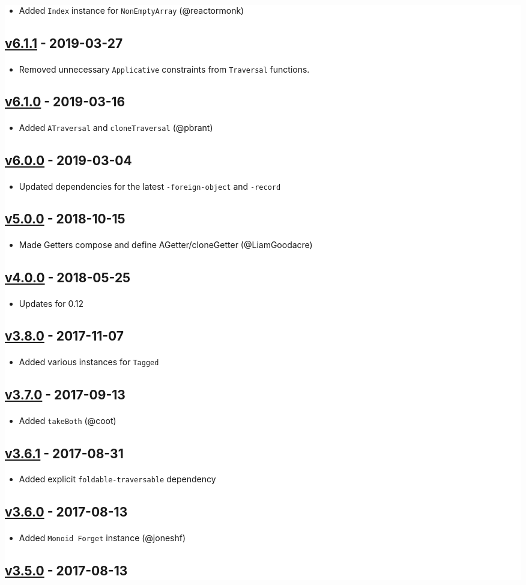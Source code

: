 - Added `Index` instance for `NonEmptyArray` (@reactormonk)

## [v6.1.1](https://github.com/purescript-contrib/purescript-profunctor-lenses/releases/tag/v6.1.1) - 2019-03-27

- Removed unnecessary `Applicative` constraints from `Traversal` functions.

## [v6.1.0](https://github.com/purescript-contrib/purescript-profunctor-lenses/releases/tag/v6.1.0) - 2019-03-16

- Added `ATraversal` and `cloneTraversal` (@pbrant)

## [v6.0.0](https://github.com/purescript-contrib/purescript-profunctor-lenses/releases/tag/v6.0.0) - 2019-03-04

- Updated dependencies for the latest `-foreign-object` and `-record`

## [v5.0.0](https://github.com/purescript-contrib/purescript-profunctor-lenses/releases/tag/v5.0.0) - 2018-10-15

- Made Getters compose and define AGetter/cloneGetter (@LiamGoodacre)

## [v4.0.0](https://github.com/purescript-contrib/purescript-profunctor-lenses/releases/tag/v4.0.0) - 2018-05-25

- Updates for 0.12

## [v3.8.0](https://github.com/purescript-contrib/purescript-profunctor-lenses/releases/tag/v3.8.0) - 2017-11-07

- Added various instances for `Tagged`

## [v3.7.0](https://github.com/purescript-contrib/purescript-profunctor-lenses/releases/tag/v3.7.0) - 2017-09-13

- Added `takeBoth` (@coot)

## [v3.6.1](https://github.com/purescript-contrib/purescript-profunctor-lenses/releases/tag/v3.6.1) - 2017-08-31

- Added explicit `foldable-traversable` dependency

## [v3.6.0](https://github.com/purescript-contrib/purescript-profunctor-lenses/releases/tag/v3.6.0) - 2017-08-13

- Added `Monoid Forget` instance (@joneshf)

## [v3.5.0](https://github.com/purescript-contrib/purescript-profunctor-lenses/releases/tag/v3.5.0) - 2017-08-13
